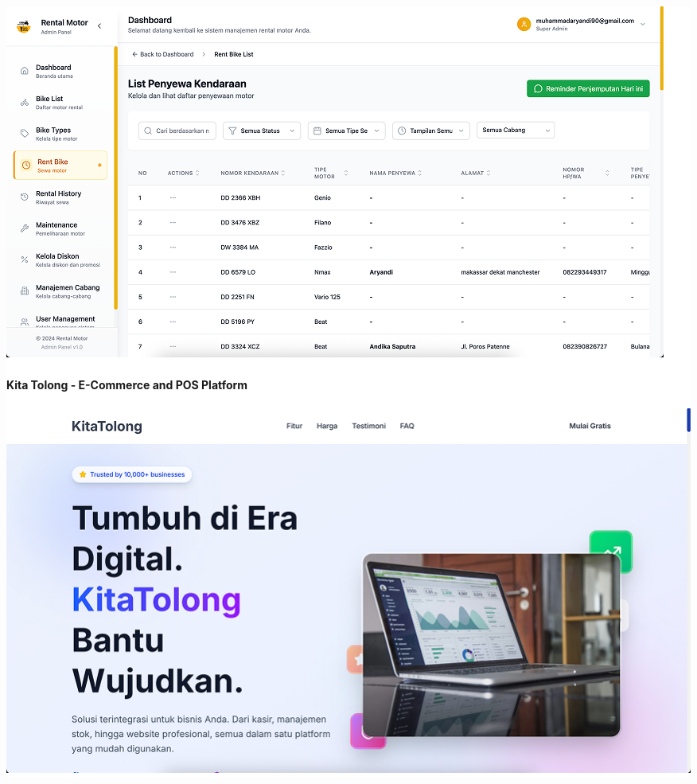 ![Rental Motor Makassar - Dashboard Management](docs/images/project_img/rental-motor-makassar-2.png)

#### Kita Tolong - E-Commerce and POS Platform
![Kita Tolong - Landing Page](docs/images/project_img/kita-tolong-1.png)